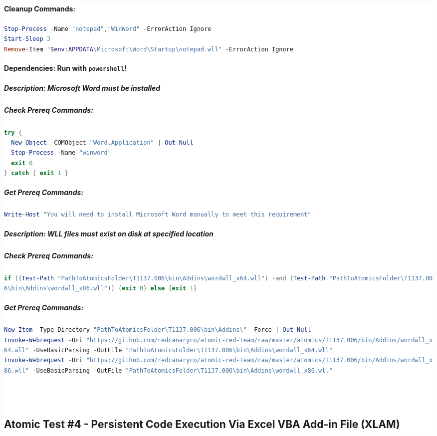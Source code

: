 #### Cleanup Commands:

```powershell
Stop-Process -Name "notepad","WinWord" -ErrorAction Ignore
Start-Sleep 3
Remove-Item "$env:APPDATA\Microsoft\Word\Startup\notepad.wll" -ErrorAction Ignore
```

#### Dependencies: Run with `powershell`!

##### Description: Microsoft Word must be installed

##### Check Prereq Commands:

```powershell
try {
  New-Object -COMObject "Word.Application" | Out-Null
  Stop-Process -Name "winword"
  exit 0
} catch { exit 1 }
```

##### Get Prereq Commands:

```powershell
Write-Host "You will need to install Microsoft Word manually to meet this requirement"
```

##### Description: WLL files must exist on disk at specified location

##### Check Prereq Commands:

```powershell
if ((Test-Path "PathToAtomicsFolder\T1137.006\bin\Addins\wordwll_x64.wll") -and (Test-Path "PathToAtomicsFolder\T1137.006\bin\Addins\wordwll_x86.wll")) {exit 0} else {exit 1}
```

##### Get Prereq Commands:

```powershell
New-Item -Type Directory "PathToAtomicsFolder\T1137.006\bin\Addins\" -Force | Out-Null
Invoke-Webrequest -Uri "https://github.com/redcanaryco/atomic-red-team/raw/master/atomics/T1137.006/bin/Addins/wordwll_x64.wll" -UseBasicParsing -OutFile "PathToAtomicsFolder\T1137.006\bin\Addins\wordwll_x64.wll"
Invoke-Webrequest -Uri "https://github.com/redcanaryco/atomic-red-team/raw/master/atomics/T1137.006/bin/Addins/wordwll_x86.wll" -UseBasicParsing -OutFile "PathToAtomicsFolder\T1137.006\bin\Addins\wordwll_x86.wll"
```

<br/>
<br/>

## Atomic Test #4 - Persistent Code Execution Via Excel VBA Add-in File (XLAM)
